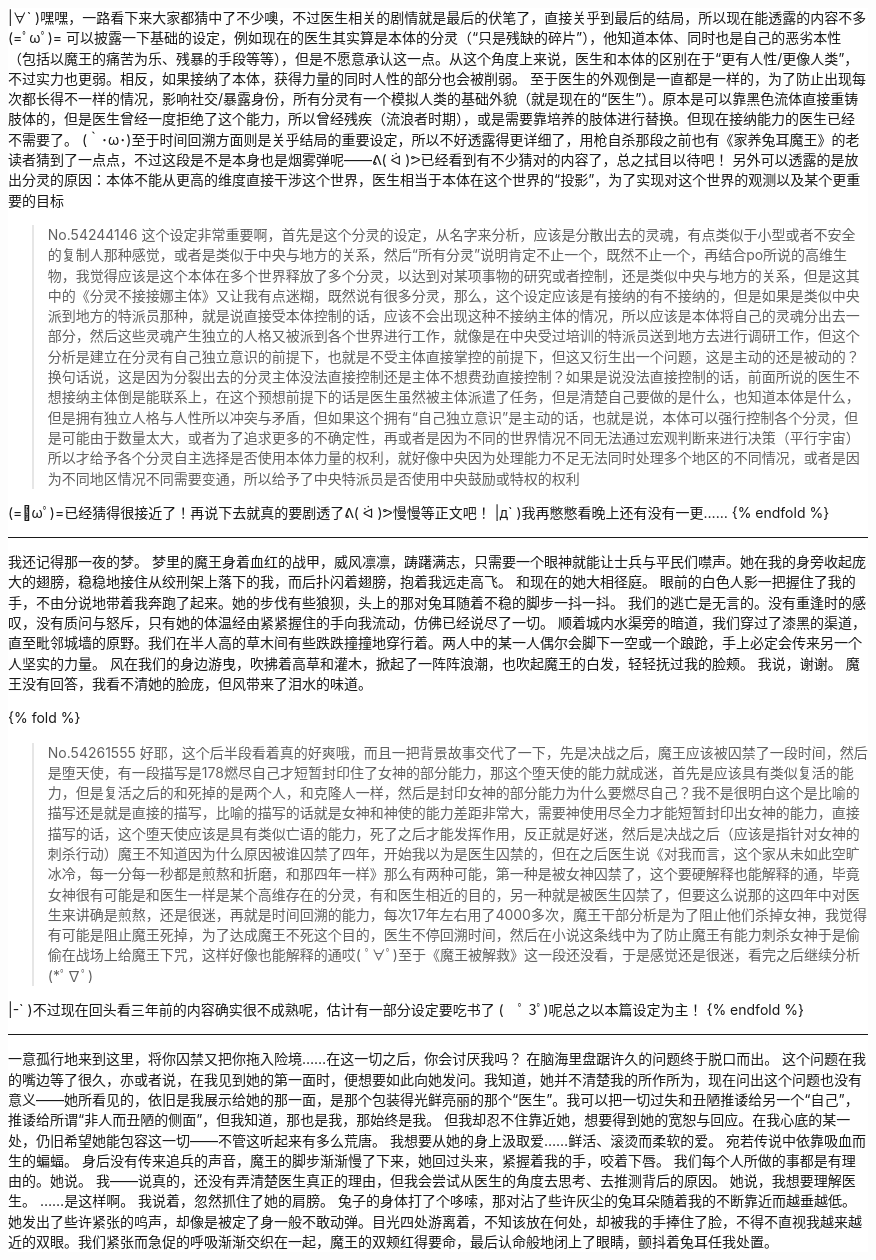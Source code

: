 |∀\` )嘿嘿，一路看下来大家都猜中了不少噢，不过医生相关的剧情就是最后的伏笔了，直接关乎到最后的结局，所以现在能透露的内容不多(=ﾟωﾟ)=
可以披露一下基础的设定，例如现在的医生其实算是本体的分灵（“只是残缺的碎片”），他知道本体、同时也是自己的恶劣本性（包括以魔王的痛苦为乐、残暴的手段等等），但是不愿意承认这一点。从这个角度上来说，医生和本体的区别在于“更有人性/更像人类”，不过实力也更弱。相反，如果接纳了本体，获得力量的同时人性的部分也会被削弱。
至于医生的外观倒是一直都是一样的，为了防止出现每次都长得不一样的情况，影响社交/暴露身份，所有分灵有一个模拟人类的基础外貌（就是现在的“医生”）。原本是可以靠黑色流体直接重铸肢体的，但是医生曾经一度拒绝了这个能力，所以曾经残疾（流浪者时期），或是需要靠培养的肢体进行替换。但现在接纳能力的医生已经不需要了。
(｀･ω･)至于时间回溯方面则是关乎结局的重要设定，所以不好透露得更详细了，用枪自杀那段之前也有《家养兔耳魔王》的老读者猜到了一点点，不过这段是不是本身也是烟雾弹呢——ᕕ( ᐛ )ᕗ已经看到有不少猜对的内容了，总之拭目以待吧！
另外可以透露的是放出分灵的原因：本体不能从更高的维度直接干涉这个世界，医生相当于本体在这个世界的“投影”，为了实现对这个世界的观测以及某个更重要的目标

>No.54244146
这个设定非常重要啊，首先是这个分灵的设定，从名字来分析，应该是分散出去的灵魂，有点类似于小型或者不安全的复制人那种感觉，或者是类似于中央与地方的关系，然后“所有分灵”说明肯定不止一个，既然不止一个，再结合po所说的高维生物，我觉得应该是这个本体在多个世界释放了多个分灵，以达到对某项事物的研究或者控制，还是类似中央与地方的关系，但是这其中的《分灵不接接娜主体》又让我有点迷糊，既然说有很多分灵，那么，这个设定应该是有接纳的有不接纳的，但是如果是类似中央派到地方的特派员那种，就是说直接受本体控制的话，应该不会出现这种不接纳主体的情况，所以应该是本体将自己的灵魂分出去一部分，然后这些灵魂产生独立的人格又被派到各个世界进行工作，就像是在中央受过培训的特派员送到地方去进行调研工作，但这个分析是建立在分灵有自己独立意识的前提下，也就是不受主体直接掌控的前提下，但这又衍生出一个问题，这是主动的还是被动的？换句话说，这是因为分裂出去的分灵主体没法直接控制还是主体不想费劲直接控制？如果是说没法直接控制的话，前面所说的医生不想接纳主体倒是能联系上，在这个预想前提下的话是医生虽然被主体派遣了任务，但是清楚自己要做的是什么，也知道本体是什么，但是拥有独立人格与人性所以冲突与矛盾，但如果这个拥有“自己独立意识”是主动的话，也就是说，本体可以强行控制各个分灵，但是可能由于数量太大，或者为了追求更多的不确定性，再或者是因为不同的世界情况不同无法通过宏观判断来进行决策（平行宇宙）所以才给予各个分灵自主选择是否使用本体力量的权利，就好像中央因为处理能力不足无法同时处理多个地区的不同情况，或者是因为不同地区情况不同需要变通，所以给予了中央特派员是否使用中央鼓励或特权的权利

(=ﾟωﾟ)=已经猜得很接近了！再说下去就真的要剧透了ᕕ( ᐛ )ᕗ慢慢等正文吧！
|д\` )我再憋憋看晚上还有没有一更……
{% endfold %}

---
我还记得那一夜的梦。
梦里的魔王身着血红的战甲，威风凛凛，踌躇满志，只需要一个眼神就能让士兵与平民们噤声。她在我的身旁收起庞大的翅膀，稳稳地接住从绞刑架上落下的我，而后扑闪着翅膀，抱着我远走高飞。
和现在的她大相径庭。
眼前的白色人影一把握住了我的手，不由分说地带着我奔跑了起来。她的步伐有些狼狈，头上的那对兔耳随着不稳的脚步一抖一抖。
我们的逃亡是无言的。没有重逢时的感叹，没有质问与怒斥，只有她的体温经由紧紧握住的手向我流动，仿佛已经说尽了一切。
顺着城内水渠旁的暗道，我们穿过了漆黑的渠道，直至毗邻城墙的原野。我们在半人高的草木间有些跌跌撞撞地穿行着。两人中的某一人偶尔会脚下一空或一个踉跄，手上必定会传来另一个人坚实的力量。
风在我们的身边游曳，吹拂着高草和灌木，掀起了一阵阵浪潮，也吹起魔王的白发，轻轻抚过我的脸颊。
我说，谢谢。
魔王没有回答，我看不清她的脸庞，但风带来了泪水的味道。

{% fold %}
>No.54261555
好耶，这个后半段看着真的好爽哦，而且一把背景故事交代了一下，先是决战之后，魔王应该被囚禁了一段时间，然后是堕天使，有一段描写是178燃尽自己才短暂封印住了女神的部分能力，那这个堕天使的能力就成迷，首先是应该具有类似复活的能力，但是复活之后的和死掉的是两个人，和克隆人一样，然后是封印女神的部分能力为什么要燃尽自己？我不是很明白这个是比喻的描写还是就是直接的描写，比喻的描写的话就是女神和神使的能力差距非常大，需要神使用尽全力才能短暂封印出女神的能力，直接描写的话，这个堕天使应该是具有类似亡语的能力，死了之后才能发挥作用，反正就是好迷，然后是决战之后（应该是指针对女神的刺杀行动）魔王不知道因为什么原因被谁囚禁了四年，开始我以为是医生囚禁的，但在之后医生说《对我而言，这个家从未如此空旷冰冷，每一分每一秒都是煎熬和折磨，和那四年一样》那么有两种可能，第一种是被女神囚禁了，这个要硬解释也能解释的通，毕竟女神很有可能是和医生一样是某个高维存在的分灵，有和医生相近的目的，另一种就是被医生囚禁了，但要这么说那的这四年中对医生来讲确是煎熬，还是很迷，再就是时间回溯的能力，每次17年左右用了4000多次，魔王干部分析是为了阻止他们杀掉女神，我觉得有可能是阻止魔王死掉，为了达成魔王不死这个目的，医生不停回溯时间，然后在小说这条线中为了防止魔王有能力刺杀女神于是偷偷在战场上给魔王下咒，这样好像也能解释的通哎( ﾟ∀ﾟ)至于《魔王被解救》这一段还没看，于是感觉还是很迷，看完之后继续分析(\*ﾟ∇ﾟ)

|-\` )不过现在回头看三年前的内容确实很不成熟呢，估计有一部分设定要吃书了
(　ﾟ 3ﾟ)呢总之以本篇设定为主！
{% endfold %}

---
一意孤行地来到这里，将你囚禁又把你拖入险境……在这一切之后，你会讨厌我吗？
在脑海里盘踞许久的问题终于脱口而出。
这个问题在我的嘴边等了很久，亦或者说，在我见到她的第一面时，便想要如此向她发问。我知道，她并不清楚我的所作所为，现在问出这个问题也没有意义——她所看见的，依旧是我展示给她的那一面，是那个包装得光鲜亮丽的那个“医生”。我可以把一切过失和丑陋推诿给另一个“自己”，推诿给所谓“非人而丑陋的侧面”，但我知道，那也是我，那始终是我。
但我却忍不住靠近她，想要得到她的宽恕与回应。在我心底的某一处，仍旧希望她能包容这一切——不管这听起来有多么荒唐。
我想要从她的身上汲取爱……鲜活、滚烫而柔软的爱。
宛若传说中依靠吸血而生的蝙蝠。
身后没有传来追兵的声音，魔王的脚步渐渐慢了下来，她回过头来，紧握着我的手，咬着下唇。
我们每个人所做的事都是有理由的。她说。
我——说真的，还没有弄清楚医生真正的理由，但我会尝试从医生的角度去思考、去推测背后的原因。
她说，我想要理解医生。
……是这样啊。
我说着，忽然抓住了她的肩膀。
兔子的身体打了个哆嗦，那对沾了些许灰尘的兔耳朵随着我的不断靠近而越垂越低。她发出了些许紧张的呜声，却像是被定了身一般不敢动弹。目光四处游离着，不知该放在何处，却被我的手捧住了脸，不得不直视我越来越近的双眼。我们紧张而急促的呼吸渐渐交织在一起，魔王的双颊红得要命，最后认命般地闭上了眼睛，颤抖着兔耳任我处置。